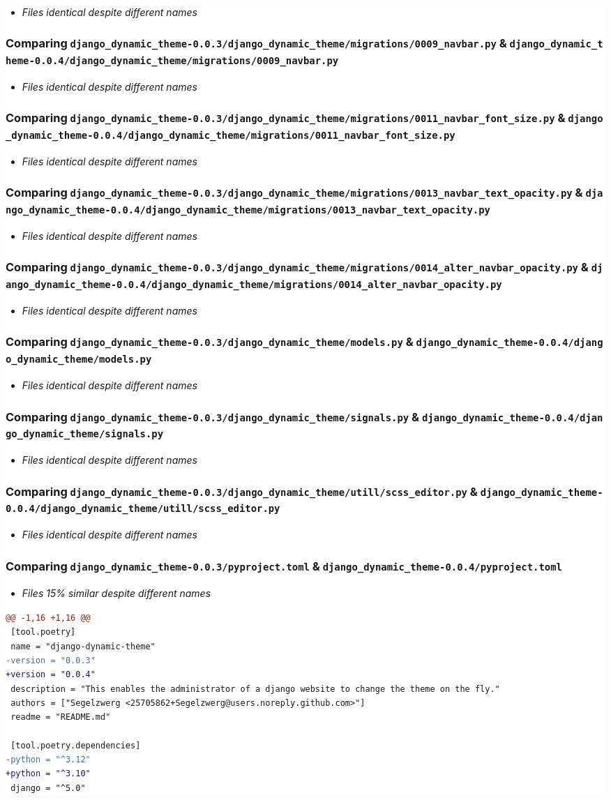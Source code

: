  * *Files identical despite different names*

### Comparing `django_dynamic_theme-0.0.3/django_dynamic_theme/migrations/0009_navbar.py` & `django_dynamic_theme-0.0.4/django_dynamic_theme/migrations/0009_navbar.py`

 * *Files identical despite different names*

### Comparing `django_dynamic_theme-0.0.3/django_dynamic_theme/migrations/0011_navbar_font_size.py` & `django_dynamic_theme-0.0.4/django_dynamic_theme/migrations/0011_navbar_font_size.py`

 * *Files identical despite different names*

### Comparing `django_dynamic_theme-0.0.3/django_dynamic_theme/migrations/0013_navbar_text_opacity.py` & `django_dynamic_theme-0.0.4/django_dynamic_theme/migrations/0013_navbar_text_opacity.py`

 * *Files identical despite different names*

### Comparing `django_dynamic_theme-0.0.3/django_dynamic_theme/migrations/0014_alter_navbar_opacity.py` & `django_dynamic_theme-0.0.4/django_dynamic_theme/migrations/0014_alter_navbar_opacity.py`

 * *Files identical despite different names*

### Comparing `django_dynamic_theme-0.0.3/django_dynamic_theme/models.py` & `django_dynamic_theme-0.0.4/django_dynamic_theme/models.py`

 * *Files identical despite different names*

### Comparing `django_dynamic_theme-0.0.3/django_dynamic_theme/signals.py` & `django_dynamic_theme-0.0.4/django_dynamic_theme/signals.py`

 * *Files identical despite different names*

### Comparing `django_dynamic_theme-0.0.3/django_dynamic_theme/utill/scss_editor.py` & `django_dynamic_theme-0.0.4/django_dynamic_theme/utill/scss_editor.py`

 * *Files identical despite different names*

### Comparing `django_dynamic_theme-0.0.3/pyproject.toml` & `django_dynamic_theme-0.0.4/pyproject.toml`

 * *Files 15% similar despite different names*

```diff
@@ -1,16 +1,16 @@
 [tool.poetry]
 name = "django-dynamic-theme"
-version = "0.0.3"
+version = "0.0.4"
 description = "This enables the administrator of a django website to change the theme on the fly."
 authors = ["Segelzwerg <25705862+Segelzwerg@users.noreply.github.com>"]
 readme = "README.md"
 
 [tool.poetry.dependencies]
-python = "^3.12"
+python = "^3.10"
 django = "^5.0"
```